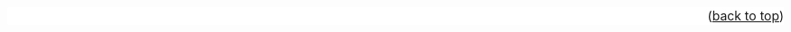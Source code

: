 <p align="right">(<a href="#readme-top">back to top</a>)</p>





[contributors-shield]: https://img.shields.io/github/contributors/PeepStar/library-users-app.svg?style=for-the-badge
[contributors-url]: https://github.com/PeepStar/library-users-app/graphs/contributors
[forks-shield]: https://img.shields.io/github/forks/PeepStar/library-users-app.svg?style=for-the-badge
[forks-url]: https://github.com/PeepStar/library-users-app/network/members
[stars-shield]: https://img.shields.io/github/stars/PeepStar/library-users-app.svg?style=for-the-badge
[stars-url]: https://github.com/PeepStar/library-users-app/stargazers
[issues-shield]: https://img.shields.io/github/issues/PeepStar/library-users-app.svg?style=for-the-badge
[issues-url]: https://github.com/PeepStar/library-users-app/issues
[linkedin-shield]: https://img.shields.io/badge/-LinkedIn-black.svg?style=for-the-badge&logo=linkedin&colorB=555
[linkedin-url]: https://linkedin.com/in/julian-peña-java
[SpringBoot.java]: https://img.shields.io/badge/SpringBoot-6DB33F?style=flat-square&logo=Spring&logoColor=white
[SpringBoot-url]: https://spring.io/projects/spring-boot
[SpringSecurity.java]: https://img.shields.io/badge/Spring%20Security-6DB33F?style=for-the-badge&logo=springsecurity&logoColor=white
[SpringSecurity-url]: https://spring.io/projects/spring-security
[Java.java]: https://img.shields.io/badge/Java-ED8B00?style=for-the-badge&logo=openjdk&logoColor=white
[Java-url]: https://www.java.com/es/
[PostgreSQL.sql]: https://img.shields.io/badge/postgresql-4169e1?style=for-the-badge&logo=postgresql&logoColor=white
[PostgreSQL-url]: https://www.postgresql.org/
[Hibernate.java]: https://img.shields.io/badge/Hibernate-59666C?style=for-the-badge&logo=Hibernate&logoColor=white
[Hibernate-url]: https://hibernate.org/
[MapStruct.com]: https://img.shields.io/badge/Map_Struct-blue%20?style=for-the-badge
[MapStruct-url]: https://mapstruct.org/
[Maven.com]: https://img.shields.io/badge/Apache%20Maven-C71A36?style=for-the-badge&logo=Apache%20Maven&logoColor=white
[Maven-url]: https://maven.apache.org/

